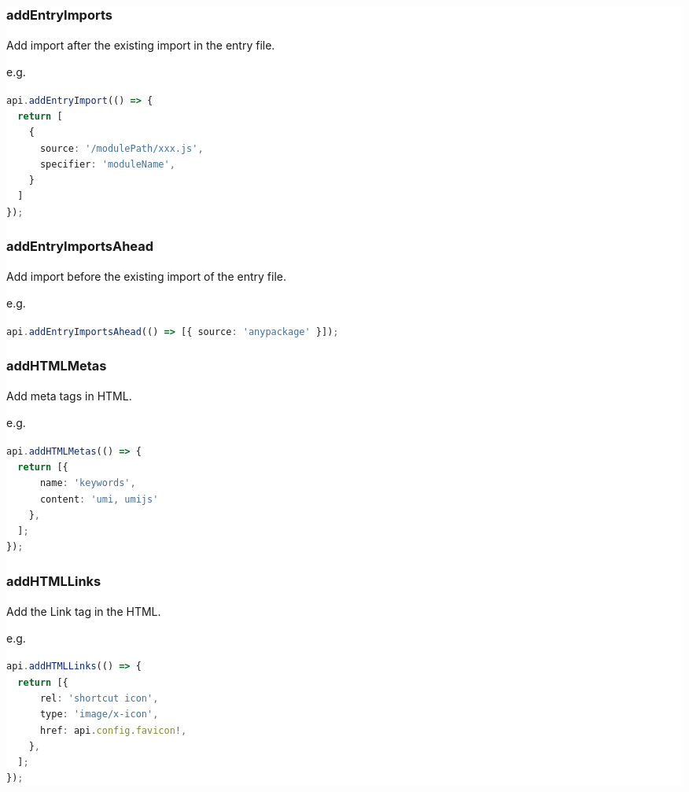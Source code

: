 ### addEntryImports

Add import after the existing import in the entry file.

e.g.

```ts
api.addEntryImport(() => {
  return [
    {
      source: '/modulePath/xxx.js',
      specifier: 'moduleName',
    }
  ]
});
```

### addEntryImportsAhead

Add import before the existing import of the entry file.

e.g.

```ts
api.addEntryImportsAhead(() => [{ source: 'anypackage' }]);
```

### addHTMLMetas

Add meta tags in HTML.

e.g.

```ts
api.addHTMLMetas(() => {
  return [{
      name: 'keywords',
      content: 'umi, umijs'
    },
  ];
});
```

### addHTMLLinks

Add the Link tag in the HTML.

e.g.

```ts
api.addHTMLLinks(() => {
  return [{
      rel: 'shortcut icon',
      type: 'image/x-icon',
      href: api.config.favicon!,
    },
  ];
});
```
